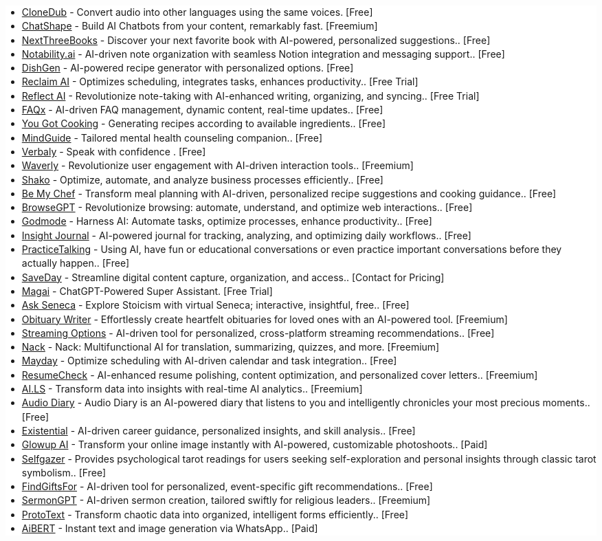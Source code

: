 - [CloneDub](https://www.clonedub.com) - Convert audio into other languages using the same voices. [Free]
- [ChatShape](https://www.chatshape.com) - Build AI Chatbots from your content, remarkably fast. [Freemium]
- [NextThreeBooks](https://www.nextthreebooks.com) - Discover your next favorite book with AI-powered, personalized suggestions.. [Free]
- [Notability.ai](https://notability.ai) - AI-driven note organization with seamless Notion integration and messaging support.. [Free]
- [DishGen](https://dishgen.com) - AI-powered recipe generator with personalized options. [Free]
- [Reclaim AI](https://reclaim.ai) - Optimizes scheduling, integrates tasks, enhances productivity.. [Free Trial]
- [Reflect AI](https://reflect.app) - Revolutionize note-taking with AI-enhanced writing, organizing, and syncing.. [Free Trial]
- [FAQx](https://faqx.com) - AI-driven FAQ management, dynamic content, real-time updates.. [Free]
- [You Got Cooking](https://yougotcooking.com) - Generating recipes according to available ingredients.. [Free]
- [MindGuide](https://getmindguide.com) - Tailored mental health counseling companion.. [Free]
- [Verbaly](https://www.verbaly.ai) - Speak with confidence . [Free]
- [Waverly](https://mywaverly.com) - Revolutionize user engagement with AI-driven interaction tools.. [Freemium]
- [Shako](https://shako.ai) - Optimize, automate, and analyze business processes efficiently.. [Free]
- [Be My Chef](https://bemychef.app) - Transform meal planning with AI-driven, personalized recipe suggestions and cooking guidance.. [Free]
- [BrowseGPT](https://browsegpt.ai) - Revolutionize browsing: automate, understand, and optimize web interactions.. [Free]
- [Godmode](https://godmode.space) - Harness AI: Automate tasks, optimize processes, enhance productivity.. [Free]
- [Insight Journal](https://www.insightjournal.ai) - AI-powered journal for tracking, analyzing, and optimizing daily workflows.. [Free]
- [PracticeTalking](https://www.practicetalking.net) - Using AI, have fun or educational conversations or even practice important conversations before they actually happen.. [Free]
- [SaveDay](https://www.save.day) - Streamline digital content capture, organization, and access.. [Contact for Pricing]
- [Magai](https://magai.co) - ChatGPT-Powered Super Assistant. [Free Trial]
- [Ask Seneca](https://seneca.dylancastillo.co) - Explore Stoicism with virtual Seneca; interactive, insightful, free.. [Free]
- [Obituary Writer](https://akeeva.co) - Effortlessly create heartfelt obituaries for loved ones with an AI-powered tool. [Freemium]
- [Streaming Options](https://www.streamingoptions.com) - AI-driven tool for personalized, cross-platform streaming recommendations.. [Free]
- [Nack](https://www.nack.ai) - Nack: Multifunctional AI for translation, summarizing, quizzes, and more. [Freemium]
- [Mayday](https://mayday.am) - Optimize scheduling with AI-driven calendar and task integration.. [Free]
- [ResumeCheck](https://resumecheck.net) - AI-enhanced resume polishing, content optimization, and personalized cover letters.. [Freemium]
- [AI.LS](https://ai.ls) - Transform data into insights with real-time AI analytics.. [Freemium]
- [Audio Diary](https://audiodiary.ai) - Audio Diary is an AI-powered diary that listens to you and intelligently chronicles your most precious moments.. [Free]
- [Existential](https://getexistential.com) - AI-driven career guidance, personalized insights, and skill analysis.. [Free]
- [Glowup AI](https://glowupai.com) - Transform your online image instantly with AI-powered, customizable photoshoots.. [Paid]
- [Selfgazer](https://www.selfgazer.com) - Provides psychological tarot readings for users seeking self-exploration and personal insights through classic tarot symbolism.. [Free]
- [FindGiftsFor](https://www.findgiftsfor.com) - AI-driven tool for personalized, event-specific gift recommendations.. [Free]
- [SermonGPT](https://www.sermongpt.com) - AI-driven sermon creation, tailored swiftly for religious leaders.. [Freemium]
- [ProtoText](https://prototext.app) - Transform chaotic data into organized, intelligent forms efficiently.. [Free]
- [AiBERT](https://aibert.co) - Instant text and image generation via WhatsApp.. [Paid]